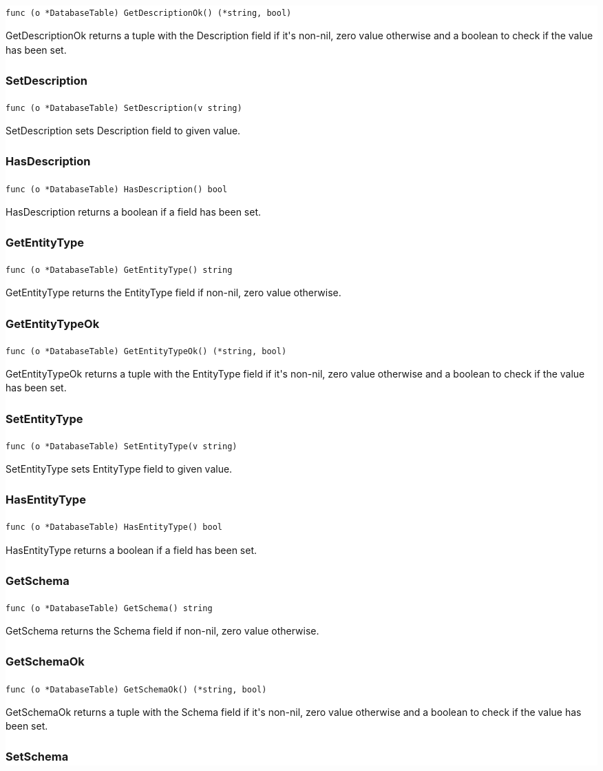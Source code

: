 `func (o *DatabaseTable) GetDescriptionOk() (*string, bool)`

GetDescriptionOk returns a tuple with the Description field if it's non-nil, zero value otherwise
and a boolean to check if the value has been set.

### SetDescription

`func (o *DatabaseTable) SetDescription(v string)`

SetDescription sets Description field to given value.

### HasDescription

`func (o *DatabaseTable) HasDescription() bool`

HasDescription returns a boolean if a field has been set.

### GetEntityType

`func (o *DatabaseTable) GetEntityType() string`

GetEntityType returns the EntityType field if non-nil, zero value otherwise.

### GetEntityTypeOk

`func (o *DatabaseTable) GetEntityTypeOk() (*string, bool)`

GetEntityTypeOk returns a tuple with the EntityType field if it's non-nil, zero value otherwise
and a boolean to check if the value has been set.

### SetEntityType

`func (o *DatabaseTable) SetEntityType(v string)`

SetEntityType sets EntityType field to given value.

### HasEntityType

`func (o *DatabaseTable) HasEntityType() bool`

HasEntityType returns a boolean if a field has been set.

### GetSchema

`func (o *DatabaseTable) GetSchema() string`

GetSchema returns the Schema field if non-nil, zero value otherwise.

### GetSchemaOk

`func (o *DatabaseTable) GetSchemaOk() (*string, bool)`

GetSchemaOk returns a tuple with the Schema field if it's non-nil, zero value otherwise
and a boolean to check if the value has been set.

### SetSchema
